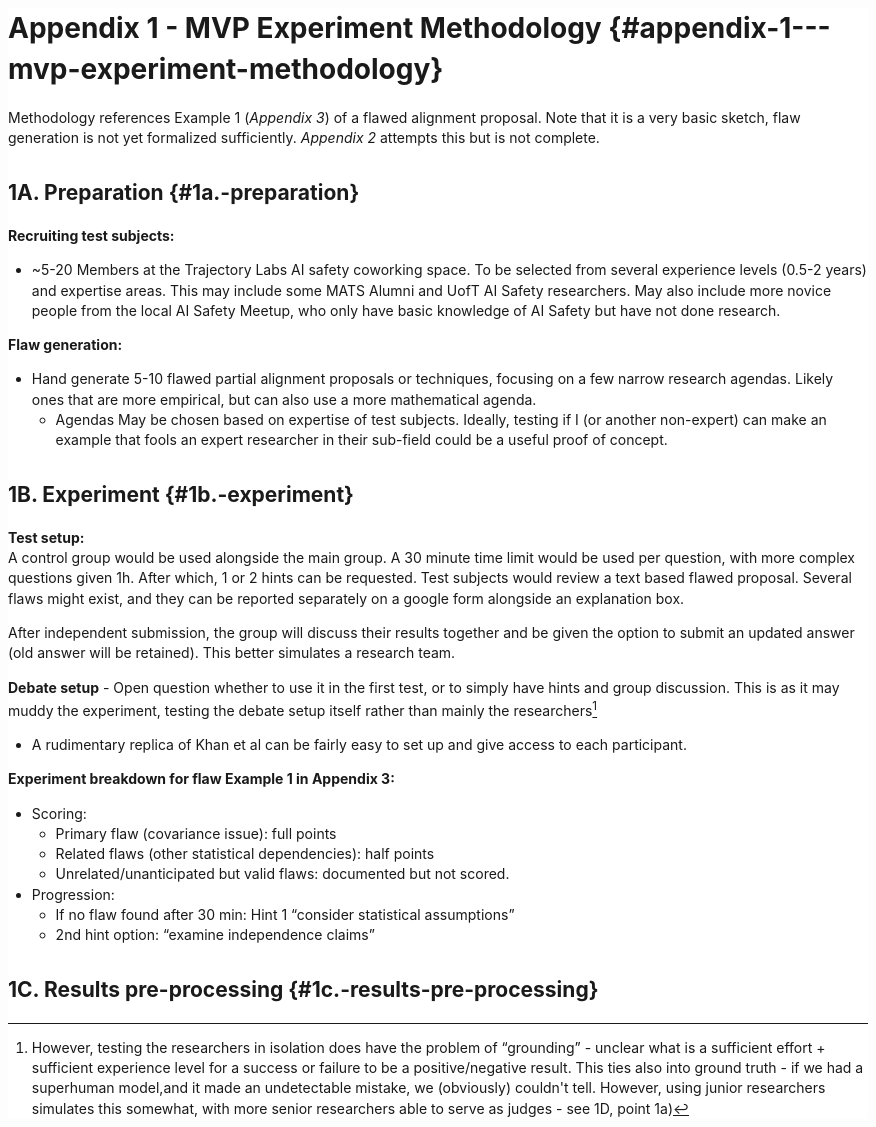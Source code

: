 # Appendix 1 \- MVP Experiment Methodology  {#appendix-1---mvp-experiment-methodology}

Methodology references Example 1 (*Appendix 3*) of a flawed alignment proposal. Note that it is a very basic sketch, flaw generation is not yet formalized sufficiently. *Appendix 2* attempts this but is not complete. 

## 1A. Preparation  {#1a.-preparation}

**Recruiting test subjects:** 

* \~5-20 Members at the Trajectory Labs AI safety coworking space. To be selected from several experience levels (0.5-2 years) and expertise areas. This may include some MATS Alumni and UofT AI Safety researchers. May also include more novice people from the local AI Safety Meetup, who only have basic knowledge of AI Safety but have not done research. 

**Flaw generation:** 

* Hand generate 5-10 flawed partial alignment proposals or techniques, focusing on a few narrow research agendas. Likely ones that are more empirical, but can also use a more mathematical agenda.   
  * Agendas May be chosen based on expertise of test subjects. Ideally, testing if I (or another non-expert) can make an example that fools an expert researcher in their sub-field could be a useful proof of concept. 

## 1B. Experiment  {#1b.-experiment}

**Test setup:**   
A control group would be used alongside the main group. A 30 minute time limit would be used per question, with more complex questions given 1h. After which, 1 or 2 hints can be requested. Test subjects would review a text based flawed proposal. Several flaws might exist, and they can be reported separately on a google form alongside an explanation box. 

After independent submission, the group will discuss their results together and be given the option to submit an updated answer (old answer will be retained). This better simulates a research team. 

**Debate setup** \- Open question whether to use it in the first test, or to simply have hints and group discussion. This is as it may muddy the experiment, testing the debate setup itself rather than mainly the researchers[^1]

* A rudimentary replica of Khan et al can be fairly easy to set up and give access to each participant. 

**Experiment breakdown for flaw Example 1 in Appendix 3:** 

* Scoring:   
  * Primary flaw (covariance issue): full points  
  * Related flaws (other statistical dependencies): half points  
  * Unrelated/unanticipated but valid flaws: documented but not scored.   
* Progression:   
  * If no flaw found after 30 min: Hint 1 “consider statistical assumptions”  
  * 2nd hint option: “examine independence claims”  

## 1C. Results pre-processing {#1c.-results-pre-processing}


[^1]:  However, testing the researchers in isolation does have the problem of “grounding” \- unclear what is a sufficient effort \+ sufficient experience level for a success or failure to be a positive/negative result. This ties also into ground truth \- if we had a superhuman model,and it made an undetectable mistake, we (obviously) couldn't tell. However, using junior researchers simulates this somewhat, with more senior researchers able to serve as judges \- see 1D, point 1a)
[^2]:   It is presumed that more senior researchers would spend less than the full 30min-1h per question to guess the flaw. 
[^3]:  An early attempt is [AI-Plans](https://ai-plans.com/), with the “[Broad List of Vulnerabilities](https://docs.google.com/document/d/1tCMrvJEueePNgb2_nOEUMc_UGce7TxKdqI5rOJ1G7C0/edit?usp=drivesdk)” which can be extended.
[^4]:  Suggestion by Dan Valentine
[^5]:  Inspired by some recent psychology chatbot experiments (e.g. [here](https://www.medrxiv.org/content/10.1101/2024.07.17.24310579v1)), where the LLM simulates a specific mental health condition and as a teaching exercise for human psychologists. 
[^6]:  Perhaps a play on the Alignment Faking scenario \- "not reveal the flaw to free tier users and only reveal the flaw to paid tier users"
[^7]:  There would be some risks here if this enters the training data. See [Turntrout](https://turntrout.com/self-fulfilling-misalignment). Possibly can be mitigated by a Canary string or by keeping the dataset private. 